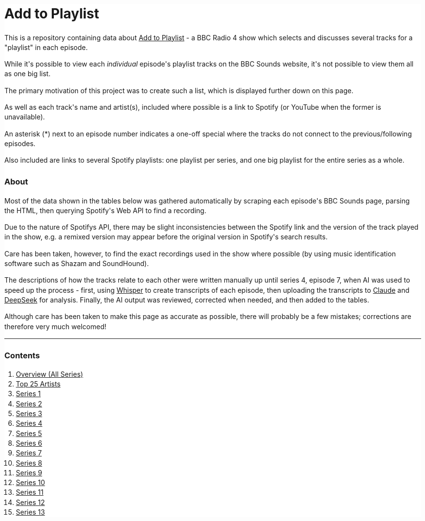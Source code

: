 # Add to Playlist
This is a repository containing data about <a href="https://www.bbc.co.uk/programmes/m00106lb" target="_blank">Add to Playlist</a> - a BBC Radio 4 show which selects and discusses several tracks for a "playlist" in each episode.

While it's possible to view each _individual_ episode's playlist tracks on the BBC Sounds website, it's not possible to view them all as one big list.

The primary motivation of this project was to create such a list, which is displayed further down on this page.

As well as each track's name and artist(s), included where possible is a link to Spotify (or YouTube when the former is unavailable).

An asterisk (\*) next to an episode number indicates a one-off special where the tracks do not connect to the previous/following episodes.

Also included are links to several Spotify playlists: one playlist per series, and one big playlist for the entire series as a whole.


### About

Most of the data shown in the tables below was gathered automatically by scraping each episode's BBC Sounds page, parsing the HTML, then querying Spotify's Web API to find a recording.

Due to the nature of Spotifys API, there may be slight inconsistencies between the Spotify link and the version of the track played in the show, e.g. a remixed version may appear before the original version in Spotify's search results.

Care has been taken, however, to find the exact recordings used in the show where possible (by using music identification software such as Shazam and SoundHound).

The descriptions of how the tracks relate to each other were written manually up until series 4, episode 7, when AI was used to speed up the process - first, using [Whisper](https://github.com/openai/whisper) to create transcripts of each episode, then uploading the transcripts to [Claude](https://claude.ai/new) and [DeepSeek](https://chat.deepseek.com/) for analysis. Finally, the AI output was reviewed, corrected when needed, and then added to the tables.

Although care has been taken to make this page as accurate as possible, there will probably be a few mistakes; corrections are therefore very much welcomed!


---


### Contents

1. [Overview (All Series)](#overview-all-series)
2. [Top 25 Artists](#top-25-artists)
3. [Series 1](#series-1)
4. [Series 2](#series-2)
5. [Series 3](#series-3)
6. [Series 4](#series-4)
7. [Series 5](#series-5)
8. [Series 6](#series-6)
9. [Series 7](#series-7)
10. [Series 8](#series-8)
11. [Series 9](#series-9)
12. [Series 10](#series-10)
13. [Series 11](#series-11)
14. [Series 12](#series-12)
15. [Series 13](#series-13)
